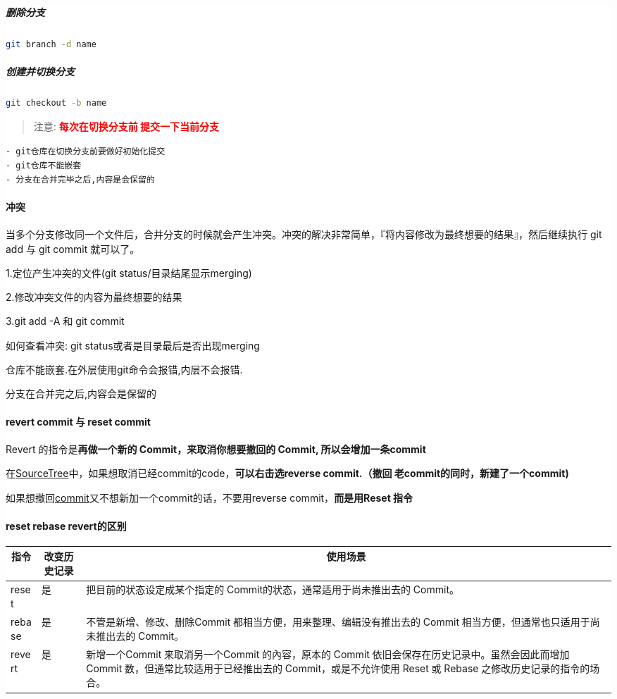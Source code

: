 ##### 删除分支

```sh
git branch -d name
```

##### 创建并切换分支

```sh
git checkout -b name   
```

> 注意:  <span style="color:red;font-weight:bold">每次在切换分支前 提交一下当前分支</span>



```HTML
- git仓库在切换分支前要做好初始化提交
- git仓库不能嵌套
- 分支在合并完毕之后,内容是会保留的
```



#### 冲突

当多个分支修改同一个文件后，合并分支的时候就会产生冲突。冲突的解决非常简单，『将内容修改为最终想要的结果』，然后继续执行 git add 与 git commit 就可以了。

1.定位产生冲突的文件(git status/目录结尾显示merging)

2.修改冲突文件的内容为最终想要的结果

3.git add -A 和 git commit

如何查看冲突: git status或者是目录最后是否出现merging



仓库不能嵌套.在外层使用git命令会报错,内层不会报错.

分支在合并完之后,内容会是保留的



#### revert commit 与 reset commit

Revert 的指令是**再做一个新的 Commit，来取消你想要撤回的 Commit, 所以会增加一条commit**

在[SourceTree](https://so.csdn.net/so/search?q=SourceTree&spm=1001.2101.3001.7020)中，如果想取消已经commit的code，**可以右击选reverse commit.（撤回 老commit的同时，新建了一个commit)**

如果想撤回[commit](https://so.csdn.net/so/search?q=commit&spm=1001.2101.3001.7020)又不想新加一个commit的话，不要用reverse commit，**而是用Reset 指令**



#### reset rebase  revert的区别

| 指令   | 改变历史记录 | 使用场景                                                     |
| ------ | ------------ | ------------------------------------------------------------ |
| reset  | 是           | 把目前的状态设定成某个指定的 Commit的状态，通常适用于尚未推出去的 Commit。 |
| rebase | 是           | 不管是新增、修改、删除Commit 都相当方便，用来整理、编辑没有推出去的 Commit 相当方便，但通常也只适用于尚未推出去的 Commit。 |
| revert | 是           | 新增一个Commit 来取消另一个Commit 的內容，原本的 Commit 依旧会保存在历史记录中。虽然会因此而增加 Commit 数，但通常比较适用于已经推出去的 Commit，或是不允许使用 Reset 或 Rebase 之修改历史记录的指令的场合。 |
